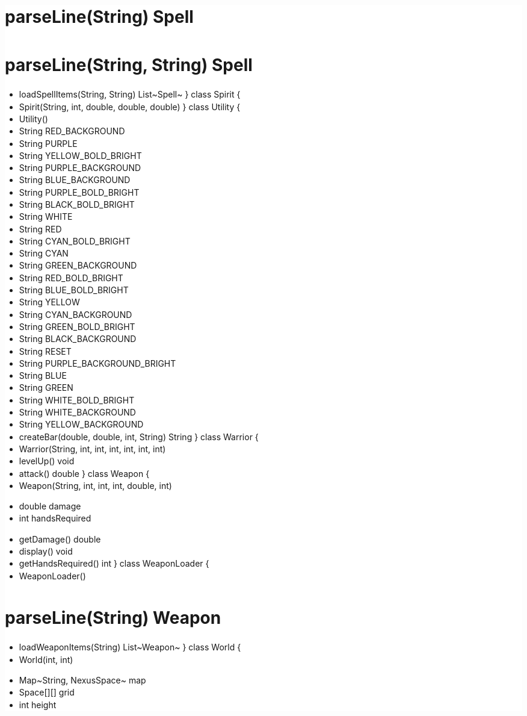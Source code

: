   # parseLine(String) Spell
  # parseLine(String, String) Spell
  + loadSpellItems(String, String) List~Spell~
}
class Spirit {
  + Spirit(String, int, double, double, double) 
}
class Utility {
  + Utility() 
  + String RED_BACKGROUND
  + String PURPLE
  + String YELLOW_BOLD_BRIGHT
  + String PURPLE_BACKGROUND
  + String BLUE_BACKGROUND
  + String PURPLE_BOLD_BRIGHT
  + String BLACK_BOLD_BRIGHT
  + String WHITE
  + String RED
  + String CYAN_BOLD_BRIGHT
  + String CYAN
  + String GREEN_BACKGROUND
  + String RED_BOLD_BRIGHT
  + String BLUE_BOLD_BRIGHT
  + String YELLOW
  + String CYAN_BACKGROUND
  + String GREEN_BOLD_BRIGHT
  + String BLACK_BACKGROUND
  + String RESET
  + String PURPLE_BACKGROUND_BRIGHT
  + String BLUE
  + String GREEN
  + String WHITE_BOLD_BRIGHT
  + String WHITE_BACKGROUND
  + String YELLOW_BACKGROUND
  + createBar(double, double, int, String) String
}
class Warrior {
  + Warrior(String, int, int, int, int, int, int) 
  + levelUp() void
  + attack() double
}
class Weapon {
  + Weapon(String, int, int, int, double, int) 
  - double damage
  - int handsRequired
  + getDamage() double
  + display() void
  + getHandsRequired() int
}
class WeaponLoader {
  + WeaponLoader() 
  # parseLine(String) Weapon
  + loadWeaponItems(String) List~Weapon~
}
class World {
  + World(int, int) 
  - Map~String, NexusSpace~ map
  - Space[][] grid
  - int height
